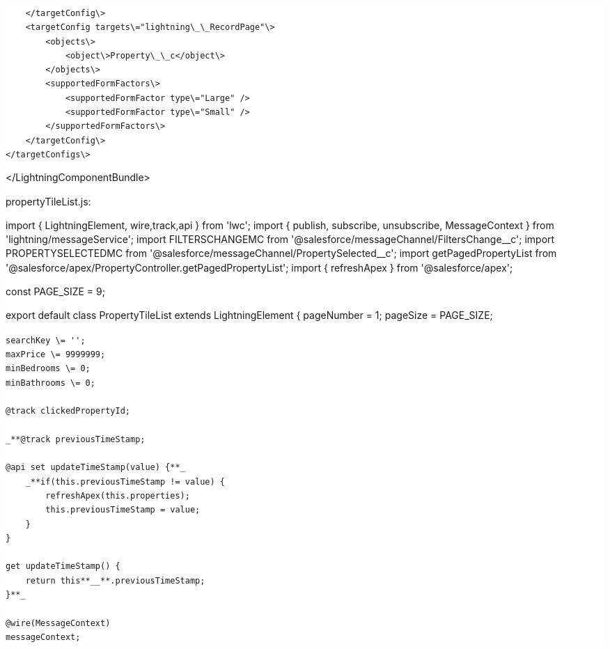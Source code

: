         </targetConfig\>
        <targetConfig targets\="lightning\_\_RecordPage"\>
            <objects\>
                <object\>Property\_\_c</object\>
            </objects\>
            <supportedFormFactors\>
                <supportedFormFactor type\="Large" />
                <supportedFormFactor type\="Small" />
            </supportedFormFactors\>
        </targetConfig\>
    </targetConfigs\>
</LightningComponentBundle\>

propertyTileList.js: 

import { LightningElement, wire,track,api } from 'lwc';
import {
    publish,
    subscribe,
    unsubscribe,
    MessageContext
} from 'lightning/messageService';
import FILTERSCHANGEMC from '@salesforce/messageChannel/FiltersChange\_\_c';
import PROPERTYSELECTEDMC from '@salesforce/messageChannel/PropertySelected\_\_c';
import getPagedPropertyList from '@salesforce/apex/PropertyController.getPagedPropertyList';
import { refreshApex } from '@salesforce/apex';

const PAGE\_SIZE \= 9;

export default class PropertyTileList extends LightningElement {
    pageNumber \= 1;
    pageSize \= PAGE\_SIZE;

    searchKey \= '';
    maxPrice \= 9999999;
    minBedrooms \= 0;
    minBathrooms \= 0;

    @track clickedPropertyId;

    _**@track previousTimeStamp;

    @api set updateTimeStamp(value) {**_
        _**if(this.previousTimeStamp != value) {
            refreshApex(this.properties);
            this.previousTimeStamp = value;
        }
    }

    get updateTimeStamp() {
        return this**__**.previousTimeStamp;
    }**_

    @wire(MessageContext)
    messageContext;
